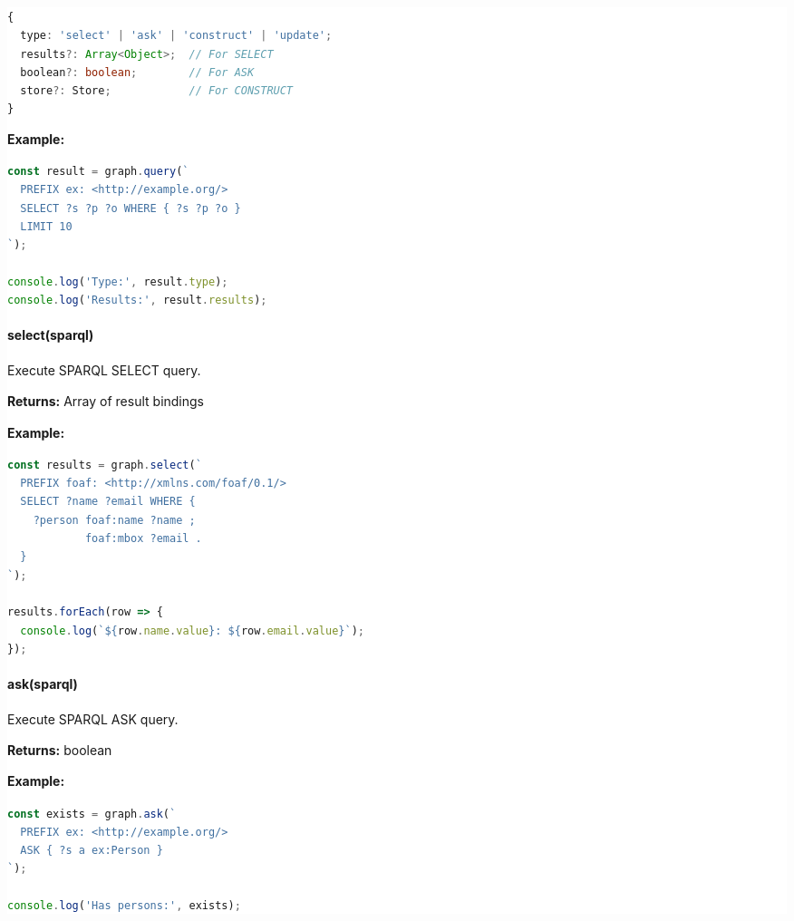 ```typescript
{
  type: 'select' | 'ask' | 'construct' | 'update';
  results?: Array<Object>;  // For SELECT
  boolean?: boolean;        // For ASK
  store?: Store;            // For CONSTRUCT
}
```

**Example:**

```javascript
const result = graph.query(`
  PREFIX ex: <http://example.org/>
  SELECT ?s ?p ?o WHERE { ?s ?p ?o }
  LIMIT 10
`);

console.log('Type:', result.type);
console.log('Results:', result.results);
```

#### select(sparql)

Execute SPARQL SELECT query.

**Returns:** Array of result bindings

**Example:**

```javascript
const results = graph.select(`
  PREFIX foaf: <http://xmlns.com/foaf/0.1/>
  SELECT ?name ?email WHERE {
    ?person foaf:name ?name ;
            foaf:mbox ?email .
  }
`);

results.forEach(row => {
  console.log(`${row.name.value}: ${row.email.value}`);
});
```

#### ask(sparql)

Execute SPARQL ASK query.

**Returns:** boolean

**Example:**

```javascript
const exists = graph.ask(`
  PREFIX ex: <http://example.org/>
  ASK { ?s a ex:Person }
`);

console.log('Has persons:', exists);
```
